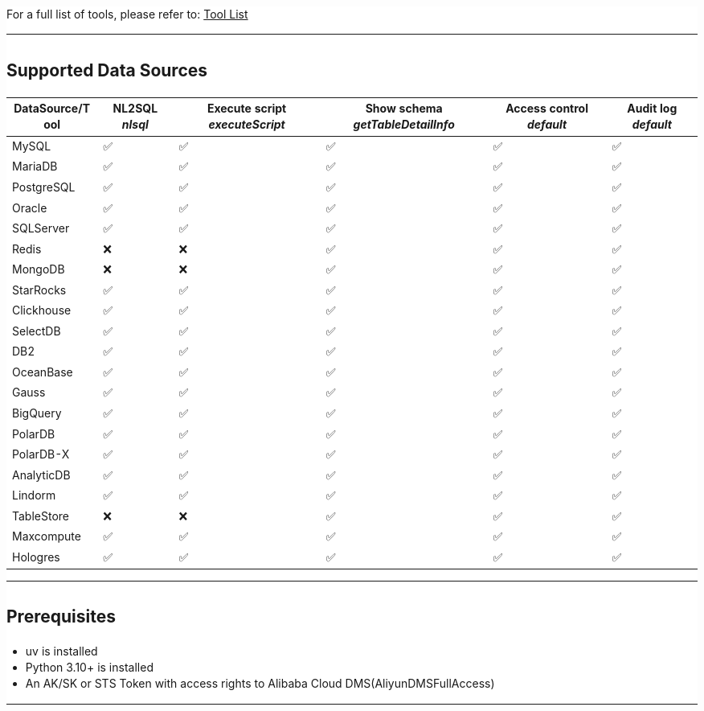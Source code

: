 <p> For a full list of tools, please refer to: <a href="/doc/Tool-List-en.md">Tool List</a><br></p>

---

## Supported Data Sources

| DataSource/Tool       | **NL2SQL** *nlsql* | **Execute script** *executeScript* | **Show schema** *getTableDetailInfo* | **Access control** *default* | **Audit log** *default* |
|-----------------------|-----------------|---------------------------------|--------------------------------------|-----------------------------|------------------------|
| MySQL                 | ✅               | ✅                               | ✅                                    | ✅                           | ✅                      |
| MariaDB               | ✅               | ✅                               | ✅                                    | ✅                           | ✅                      |
| PostgreSQL            | ✅               | ✅                               | ✅                                    | ✅                           | ✅                      |
| Oracle                | ✅               | ✅                               | ✅                                    | ✅                           | ✅                      |
| SQLServer             | ✅               | ✅                               | ✅                                    | ✅                           | ✅                      |
| Redis                 | ❌               | ❌                                | ✅                                    | ✅                           | ✅                      |
| MongoDB               | ❌               | ❌                                | ✅                                    | ✅                           | ✅                      |
| StarRocks             | ✅               | ✅                               | ✅                                    | ✅                           | ✅                      |
| Clickhouse            | ✅               | ✅                               | ✅                                    | ✅                           | ✅                      |
| SelectDB              | ✅               | ✅                               | ✅                                    | ✅                           | ✅                      |
| DB2                   | ✅               | ✅                               | ✅                                    | ✅                           | ✅                      |
| OceanBase             | ✅               | ✅                               | ✅                                    | ✅                           | ✅                      |
| Gauss                 | ✅               | ✅                               | ✅                                    | ✅                           | ✅                      |
| BigQuery              | ✅               | ✅                               | ✅                                    | ✅                           | ✅                      |
| PolarDB               | ✅               | ✅                               | ✅                                    | ✅                           | ✅                      |
| PolarDB-X             | ✅               | ✅                               | ✅                                    | ✅                           | ✅                      |
| AnalyticDB            | ✅               | ✅                               | ✅                                    | ✅                           | ✅                      |
| Lindorm               | ✅               | ✅                               | ✅                                    | ✅                           | ✅                      |
| TableStore            | ❌               | ❌                                | ✅                                    | ✅                           | ✅                      |
| Maxcompute            | ✅               | ✅                               | ✅                                    | ✅                           | ✅                      |
| Hologres              | ✅               | ✅                               | ✅                                    | ✅                           | ✅                      |

---

## Prerequisites  

- uv is installed  
- Python 3.10+ is installed  
- An AK/SK or STS Token with access rights to Alibaba Cloud DMS(AliyunDMSFullAccess)

---